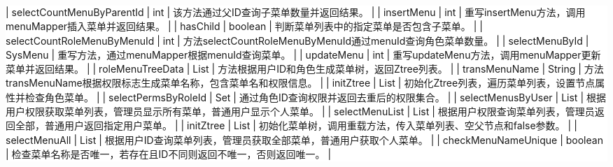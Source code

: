 | selectCountMenuByParentId | int | 该方法通过父ID查询子菜单数量并返回结果。 |
| insertMenu | int | 重写insertMenu方法，调用menuMapper插入菜单并返回结果。 |
| hasChild | boolean | 判断菜单列表中的指定菜单是否包含子菜单。 |
| selectCountRoleMenuByMenuId | int | 方法selectCountRoleMenuByMenuId通过menuId查询角色菜单数量。 |
| selectMenuById | SysMenu | 重写方法，通过menuMapper根据menuId查询菜单。 |
| updateMenu | int | 重写updateMenu方法，调用menuMapper更新菜单并返回结果。 |
| roleMenuTreeData | List<Ztree> | 方法根据用户ID和角色生成菜单树，返回Ztree列表。 |
| transMenuName | String | 方法transMenuName根据权限标志生成菜单名称，包含菜单名和权限信息。 |
| initZtree | List<Ztree> | 初始化Ztree列表，遍历菜单列表，设置节点属性并检查角色菜单。 |
| selectPermsByRoleId | Set<String> | 通过角色ID查询权限并返回去重后的权限集合。 |
| selectMenusByUser | List<SysMenu> | 根据用户权限获取菜单列表，管理员显示所有菜单，普通用户显示个人菜单。 |
| selectMenuList | List<SysMenu> | 根据用户权限查询菜单列表，管理员返回全部，普通用户返回指定用户菜单。 |
| initZtree | List<Ztree> | 初始化菜单树，调用重载方法，传入菜单列表、空父节点和false参数。 |
| selectMenuAll | List<SysMenu> | 根据用户ID查询菜单列表，管理员获取全部菜单，普通用户获取个人菜单。 |
| checkMenuNameUnique | boolean | 检查菜单名称是否唯一，若存在且ID不同则返回不唯一，否则返回唯一。 |




